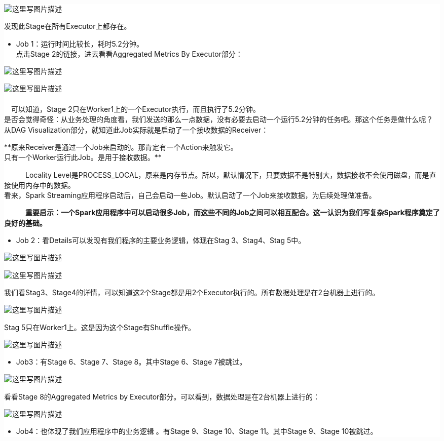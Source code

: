 <p><img src="https://img-blog.csdn.net/20160823154132519" alt="这里写图片描述" title=""></p>

<p>发现此Stage在所有Executor上都存在。　</p>

<ul>
<li>Job 1：运行时间比较长，耗时5.2分钟。 <br>
点击Stage 2的链接，进去看看Aggregated Metrics By Executor部分：</li>
</ul>

<p><img src="https://img-blog.csdn.net/20160823154054190" alt="这里写图片描述" title=""></p>

<p><img src="https://img-blog.csdn.net/20160823154211404" alt="这里写图片描述" title=""> <br>
　 <br>
　可以知道，Stage 2只在Worker1上的一个Executor执行，而且执行了5.2分钟。 <br>
    是否会觉得奇怪：从业务处理的角度看，我们发送的那么一点数据，没有必要去启动一个运行5.2分钟的任务吧。那这个任务是做什么呢？ <br>
    从DAG Visualization部分，就知道此Job实际就是启动了一个接收数据的Receiver：</p>

<p>**原来Receiver是通过一个Job来启动的。那肯定有一个Action来触发它。 <br>
只有一个Worker运行此Job。是用于接收数据。**</p>

<p>　　　Locality Level是PROCESS_LOCAL，原来是内存节点。所以，默认情况下，只要数据不是特别大，数据接收不会使用磁盘，而是直接使用内存中的数据。 <br>
      看来，Spark Streaming应用程序启动后，自己会启动一些Job。默认启动了一个Job来接收数据，为后续处理做准备。</p>

<p>　　　<strong>重要启示：一个Spark应用程序中可以启动很多Job，而这些不同的Job之间可以相互配合。这一认识为我们写复杂Spark程序奠定了良好的基础。</strong></p>

<ul>
<li>Job 2：看Details可以发现有我们程序的主要业务逻辑，体现在Stag 3、Stag4、Stag 5中。</li>
</ul>

<p><img src="https://img-blog.csdn.net/20160823154426405" alt="这里写图片描述" title=""></p>

<p><img src="https://img-blog.csdn.net/20160823154451554" alt="这里写图片描述" title=""></p>

<p>我们看Stag3、Stage4的详情，可以知道这2个Stage都是用2个Executor执行的。所有数据处理是在2台机器上进行的。</p>

<p><img src="https://img-blog.csdn.net/20160823154510390" alt="这里写图片描述" title=""></p>

<p>Stag 5只在Worker1上。这是因为这个Stage有Shuffle操作。</p>

<p><img src="https://img-blog.csdn.net/20160823154607374" alt="这里写图片描述" title=""></p>

<ul>
<li>Job3：有Stage 6、Stage 7、Stage 8。其中Stage 6、Stage 7被跳过。</li>
</ul>

<p><img src="https://img-blog.csdn.net/20160823154648213" alt="这里写图片描述" title=""></p>

<p>看看Stage 8的Aggregated Metrics by Executor部分。可以看到，数据处理是在2台机器上进行的：</p>

<p><img src="https://img-blog.csdn.net/20160823154712594" alt="这里写图片描述" title=""></p>

<ul>
<li>Job4：也体现了我们应用程序中的业务逻辑 。有Stage 9、Stage 10、Stage 11。其中Stage 9、Stage 10被跳过。</li>
</ul>
